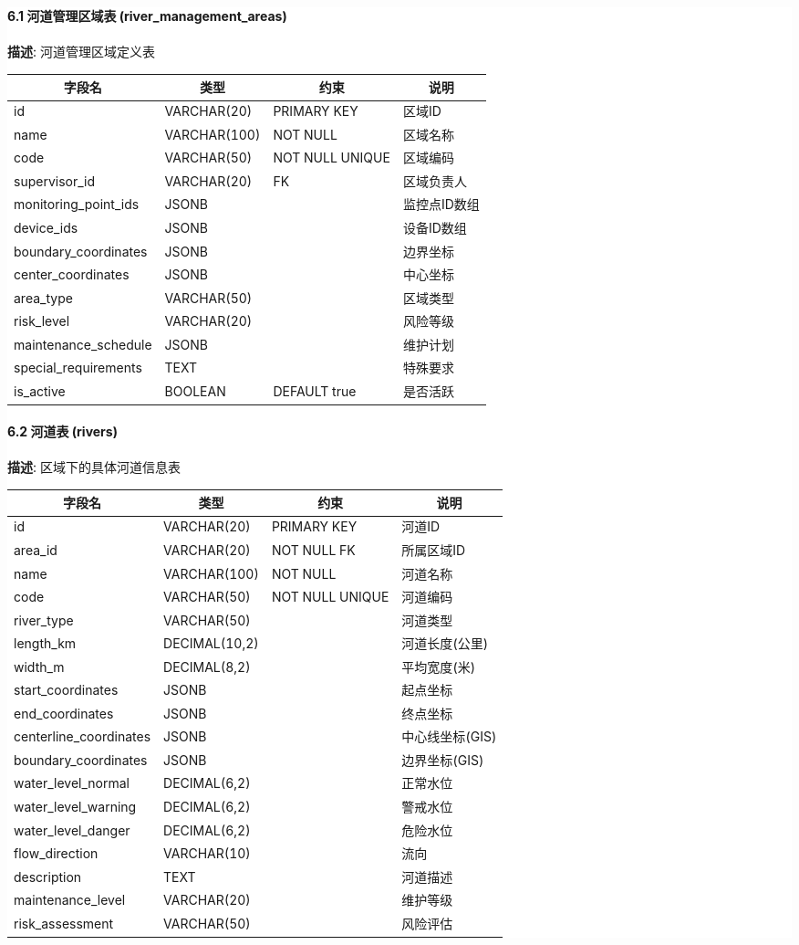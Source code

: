 #### 6.1 河道管理区域表 (river_management_areas)
**描述**: 河道管理区域定义表

| 字段名 | 类型 | 约束 | 说明 |
|--------|------|------|------|
| id | VARCHAR(20) | PRIMARY KEY | 区域ID |
| name | VARCHAR(100) | NOT NULL | 区域名称 |
| code | VARCHAR(50) | NOT NULL UNIQUE | 区域编码 |
| supervisor_id | VARCHAR(20) | FK | 区域负责人 |
| monitoring_point_ids | JSONB | | 监控点ID数组 |
| device_ids | JSONB | | 设备ID数组 |
| boundary_coordinates | JSONB | | 边界坐标 |
| center_coordinates | JSONB | | 中心坐标 |
| area_type | VARCHAR(50) | | 区域类型 |
| risk_level | VARCHAR(20) | | 风险等级 |
| maintenance_schedule | JSONB | | 维护计划 |
| special_requirements | TEXT | | 特殊要求 |
| is_active | BOOLEAN | DEFAULT true | 是否活跃 |

#### 6.2 河道表 (rivers)
**描述**: 区域下的具体河道信息表

| 字段名 | 类型 | 约束 | 说明 |
|--------|------|------|------|
| id | VARCHAR(20) | PRIMARY KEY | 河道ID |
| area_id | VARCHAR(20) | NOT NULL FK | 所属区域ID |
| name | VARCHAR(100) | NOT NULL | 河道名称 |
| code | VARCHAR(50) | NOT NULL UNIQUE | 河道编码 |
| river_type | VARCHAR(50) | | 河道类型 |
| length_km | DECIMAL(10,2) | | 河道长度(公里) |
| width_m | DECIMAL(8,2) | | 平均宽度(米) |
| start_coordinates | JSONB | | 起点坐标 |
| end_coordinates | JSONB | | 终点坐标 |
| centerline_coordinates | JSONB | | 中心线坐标(GIS) |
| boundary_coordinates | JSONB | | 边界坐标(GIS) |
| water_level_normal | DECIMAL(6,2) | | 正常水位 |
| water_level_warning | DECIMAL(6,2) | | 警戒水位 |
| water_level_danger | DECIMAL(6,2) | | 危险水位 |
| flow_direction | VARCHAR(10) | | 流向 |
| description | TEXT | | 河道描述 |
| maintenance_level | VARCHAR(20) | | 维护等级 |
| risk_assessment | VARCHAR(50) | | 风险评估 |